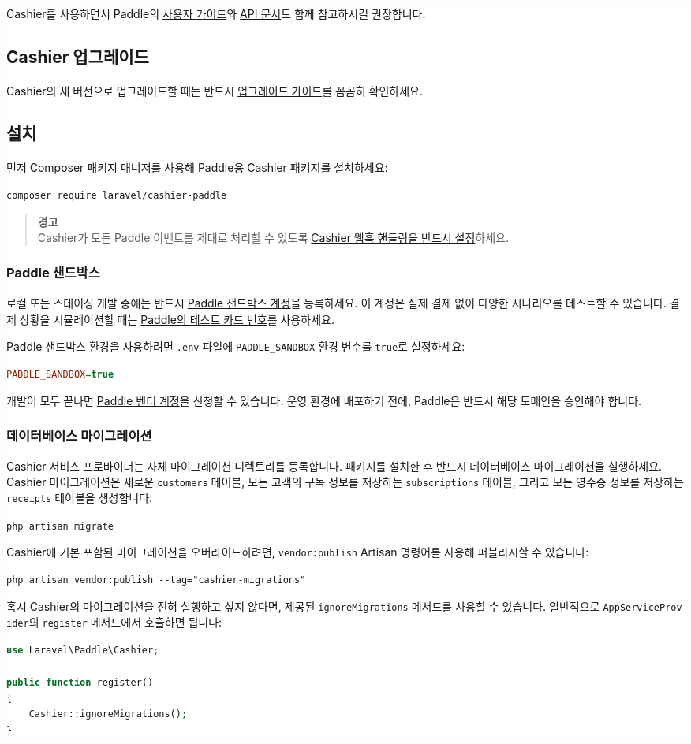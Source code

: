 Cashier를 사용하면서 Paddle의 [사용자 가이드](https://developer.paddle.com/guides)와 [API 문서](https://developer.paddle.com/api-reference)도 함께 참고하시길 권장합니다.

<a name="upgrading-cashier"></a>
## Cashier 업그레이드

Cashier의 새 버전으로 업그레이드할 때는 반드시 [업그레이드 가이드](https://github.com/laravel/cashier-paddle/blob/master/UPGRADE.md)를 꼼꼼히 확인하세요.

<a name="installation"></a>
## 설치

먼저 Composer 패키지 매니저를 사용해 Paddle용 Cashier 패키지를 설치하세요:

```shell
composer require laravel/cashier-paddle
```

> **경고**  
> Cashier가 모든 Paddle 이벤트를 제대로 처리할 수 있도록 [Cashier 웹훅 핸들링을 반드시 설정](#handling-paddle-webhooks)하세요.

<a name="paddle-sandbox"></a>
### Paddle 샌드박스

로컬 또는 스테이징 개발 중에는 반드시 [Paddle 샌드박스 계정](https://developer.paddle.com/getting-started/sandbox)을 등록하세요. 이 계정은 실제 결제 없이 다양한 시나리오를 테스트할 수 있습니다. 결제 상황을 시뮬레이션할 때는 [Paddle의 테스트 카드 번호](https://developer.paddle.com/getting-started/sandbox#test-cards)를 사용하세요.

Paddle 샌드박스 환경을 사용하려면 `.env` 파일에 `PADDLE_SANDBOX` 환경 변수를 `true`로 설정하세요:

```ini
PADDLE_SANDBOX=true
```

개발이 모두 끝나면 [Paddle 벤더 계정](https://paddle.com)을 신청할 수 있습니다. 운영 환경에 배포하기 전에, Paddle은 반드시 해당 도메인을 승인해야 합니다.

<a name="database-migrations"></a>
### 데이터베이스 마이그레이션

Cashier 서비스 프로바이더는 자체 마이그레이션 디렉토리를 등록합니다. 패키지를 설치한 후 반드시 데이터베이스 마이그레이션을 실행하세요. Cashier 마이그레이션은 새로운 `customers` 테이블, 모든 고객의 구독 정보를 저장하는 `subscriptions` 테이블, 그리고 모든 영수증 정보를 저장하는 `receipts` 테이블을 생성합니다:

```shell
php artisan migrate
```

Cashier에 기본 포함된 마이그레이션을 오버라이드하려면, `vendor:publish` Artisan 명령어를 사용해 퍼블리시할 수 있습니다:

```shell
php artisan vendor:publish --tag="cashier-migrations"
```

혹시 Cashier의 마이그레이션을 전혀 실행하고 싶지 않다면, 제공된 `ignoreMigrations` 메서드를 사용할 수 있습니다. 일반적으로 `AppServiceProvider`의 `register` 메서드에서 호출하면 됩니다:

```php
use Laravel\Paddle\Cashier;

public function register()
{
    Cashier::ignoreMigrations();
}
```
